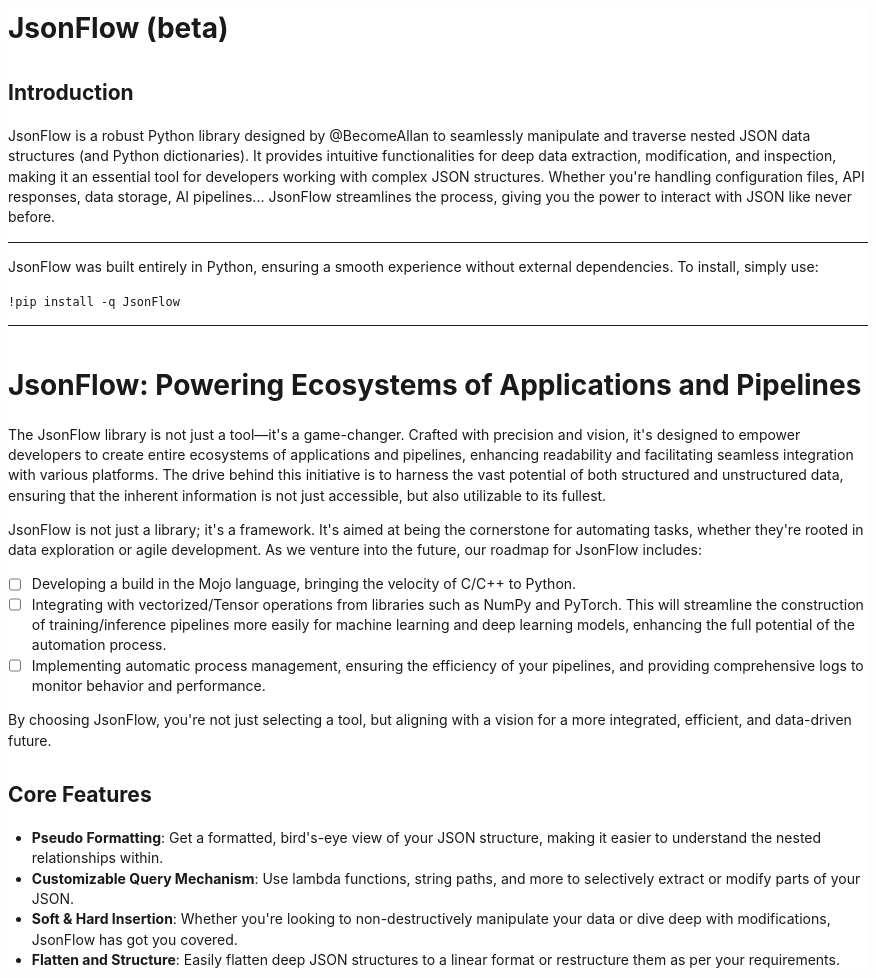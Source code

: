 # JsonFlow (beta)

## Introduction
JsonFlow is a robust Python library designed by @BecomeAllan to seamlessly manipulate and traverse nested JSON data structures (and Python dictionaries). It provides intuitive functionalities for deep data extraction, modification, and inspection, making it an essential tool for developers working with complex JSON structures. Whether you're handling configuration files, API responses, data storage, AI pipelines... JsonFlow streamlines the process, giving you the power to interact with JSON like never before.

---

JsonFlow was built entirely in Python, ensuring a smooth experience without external dependencies. To install, simply use:

```
!pip install -q JsonFlow
```

---
# **JsonFlow: Powering Ecosystems of Applications and Pipelines**

The JsonFlow library is not just a tool—it's a game-changer. Crafted with precision and vision, it's designed to empower developers to create entire ecosystems of applications and pipelines, enhancing readability and facilitating seamless integration with various platforms. The drive behind this initiative is to harness the vast potential of both structured and unstructured data, ensuring that the inherent information is not just accessible, but also utilizable to its fullest.

JsonFlow is not just a library; it's a framework. It's aimed at being the cornerstone for automating tasks, whether they're rooted in data exploration or agile development. As we venture into the future, our roadmap for JsonFlow includes:

+ [ ] Developing a build in the Mojo language, bringing the velocity of C/C++ to Python.
+ [ ] Integrating with vectorized/Tensor operations from libraries such as NumPy and PyTorch. This will streamline the construction of training/inference pipelines more easily for machine learning and deep learning models, enhancing the full potential of the automation process.
+ [ ] Implementing automatic process management, ensuring the efficiency of your pipelines, and providing comprehensive logs to monitor behavior and performance.

By choosing JsonFlow, you're not just selecting a tool, but aligning with a vision for a more integrated, efficient, and data-driven future.


## Core Features

- **Pseudo Formatting**: Get a formatted, bird's-eye view of your JSON structure, making it easier to understand the nested relationships within.
- **Customizable Query Mechanism**: Use lambda functions, string paths, and more to selectively extract or modify parts of your JSON.
- **Soft & Hard Insertion**: Whether you're looking to non-destructively manipulate your data or dive deep with modifications, JsonFlow has got you covered.
- **Flatten and Structure**: Easily flatten deep JSON structures to a linear format or restructure them as per your requirements.
